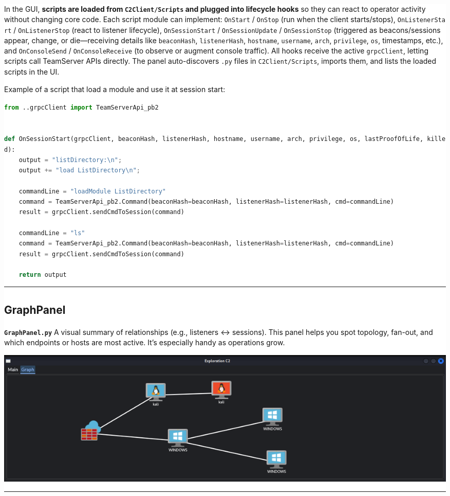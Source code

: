 In the GUI, **scripts are loaded from `C2Client/Scripts` and plugged into lifecycle hooks** so they can react to operator activity without changing core code. Each script module can implement: `OnStart` / `OnStop` (run when the client starts/stops), `OnListenerStart` / `OnListenerStop` (react to listener lifecycle), `OnSessionStart` / `OnSessionUpdate` / `OnSessionStop` (triggered as beacons/sessions appear, change, or die—receiving details like `beaconHash`, `listenerHash`, `hostname`, `username`, `arch`, `privilege`, `os`, timestamps, etc.), and `OnConsoleSend` / `OnConsoleReceive` (to observe or augment console traffic). All hooks receive the active `grpcClient`, letting scripts call TeamServer APIs directly. The panel auto-discovers `.py` files in `C2Client/Scripts`, imports them, and lists the loaded scripts in the UI.

Example of a script that load a module and use it at session start:

```python
from ..grpcClient import TeamServerApi_pb2


def OnSessionStart(grpcClient, beaconHash, listenerHash, hostname, username, arch, privilege, os, lastProofOfLife, killed):
	output = "listDirectory:\n";	
	output += "load ListDirectory\n";	

	commandLine = "loadModule ListDirectory"
	command = TeamServerApi_pb2.Command(beaconHash=beaconHash, listenerHash=listenerHash, cmd=commandLine)
	result = grpcClient.sendCmdToSession(command)
	
	commandLine = "ls"
	command = TeamServerApi_pb2.Command(beaconHash=beaconHash, listenerHash=listenerHash, cmd=commandLine)
	result = grpcClient.sendCmdToSession(command)

	return output
```

---


## GraphPanel


**`GraphPanel.py`**
  A visual summary of relationships (e.g., listeners ↔ sessions). This panel helps you spot topology, fan-out, and which endpoints or hosts are most active. It’s especially handy as operations grow.

![alt text](media/GraphPanel.png)

---
